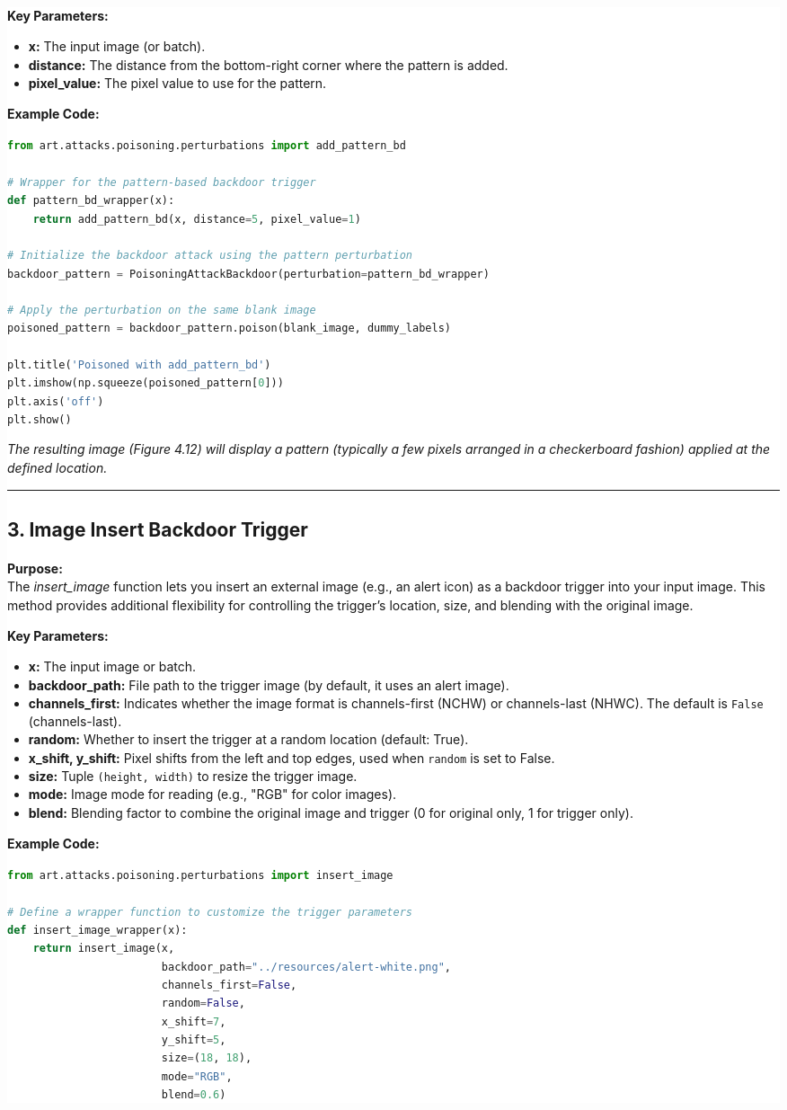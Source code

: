 **Key Parameters:**
- **x:** The input image (or batch).
- **distance:** The distance from the bottom-right corner where the pattern is added.
- **pixel_value:** The pixel value to use for the pattern.

**Example Code:**

```python
from art.attacks.poisoning.perturbations import add_pattern_bd

# Wrapper for the pattern-based backdoor trigger
def pattern_bd_wrapper(x):
    return add_pattern_bd(x, distance=5, pixel_value=1)

# Initialize the backdoor attack using the pattern perturbation
backdoor_pattern = PoisoningAttackBackdoor(perturbation=pattern_bd_wrapper)

# Apply the perturbation on the same blank image
poisoned_pattern = backdoor_pattern.poison(blank_image, dummy_labels)

plt.title('Poisoned with add_pattern_bd')
plt.imshow(np.squeeze(poisoned_pattern[0]))
plt.axis('off')
plt.show()
```

*The resulting image (Figure 4.12) will display a pattern (typically a few pixels arranged in a checkerboard fashion) applied at the defined location.*

---

## 3. Image Insert Backdoor Trigger

**Purpose:**  
The *insert_image* function lets you insert an external image (e.g., an alert icon) as a backdoor trigger into your input image. This method provides additional flexibility for controlling the trigger’s location, size, and blending with the original image.

**Key Parameters:**
- **x:** The input image or batch.
- **backdoor_path:** File path to the trigger image (by default, it uses an alert image).
- **channels_first:** Indicates whether the image format is channels-first (NCHW) or channels-last (NHWC). The default is `False` (channels-last).
- **random:** Whether to insert the trigger at a random location (default: True).
- **x_shift, y_shift:** Pixel shifts from the left and top edges, used when `random` is set to False.
- **size:** Tuple `(height, width)` to resize the trigger image.
- **mode:** Image mode for reading (e.g., "RGB" for color images).
- **blend:** Blending factor to combine the original image and trigger (0 for original only, 1 for trigger only).

**Example Code:**

```python
from art.attacks.poisoning.perturbations import insert_image

# Define a wrapper function to customize the trigger parameters
def insert_image_wrapper(x):
    return insert_image(x,
                        backdoor_path="../resources/alert-white.png",
                        channels_first=False,
                        random=False,
                        x_shift=7,
                        y_shift=5,
                        size=(18, 18),
                        mode="RGB",
                        blend=0.6)
```